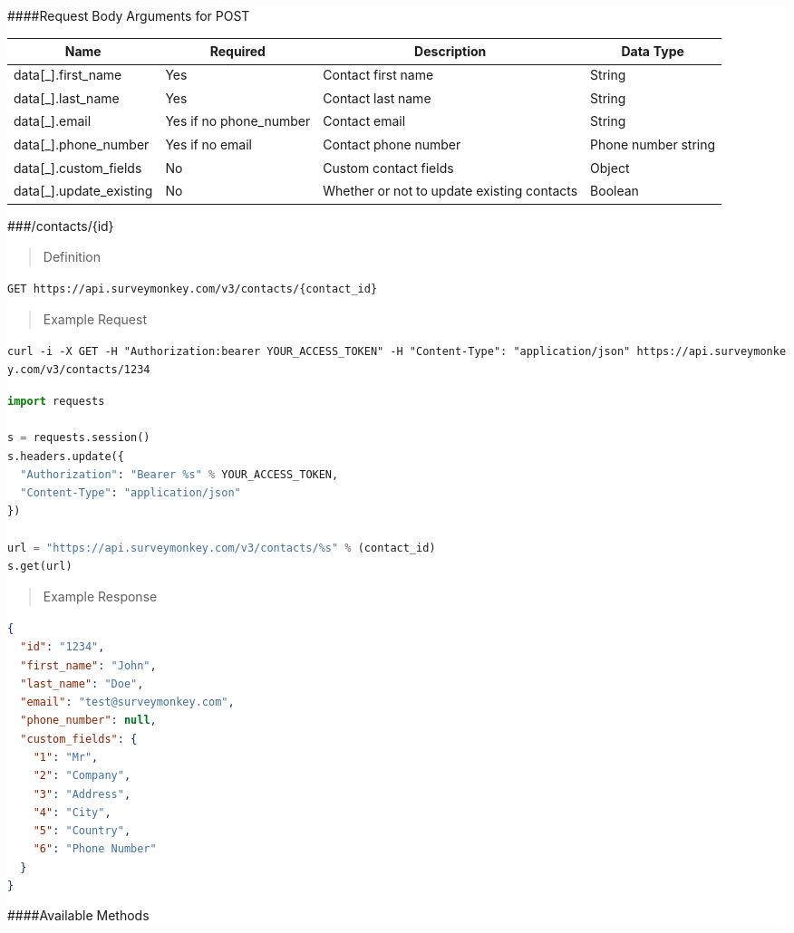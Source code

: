 ####Request Body Arguments for POST

Name | Required | Description | Data Type
------ | ------- | ------- | -------
data[\_].first_name | Yes | Contact first name | String
data[\_].last_name | Yes | Contact last name | String
data[\_].email | Yes if no phone_number | Contact email | String
data[\_].phone_number | Yes if no email | Contact phone number | Phone number string
data[\_].custom_fields | No | Custom contact fields | Object
data[\_].update_existing | No | Whether or not to update existing contacts | Boolean


###/contacts/{id}

>Definition

```
GET https://api.surveymonkey.com/v3/contacts/{contact_id}
```

>Example Request

```shell
curl -i -X GET -H "Authorization:bearer YOUR_ACCESS_TOKEN" -H "Content-Type": "application/json" https://api.surveymonkey.com/v3/contacts/1234
```

```python
import requests

s = requests.session()
s.headers.update({
  "Authorization": "Bearer %s" % YOUR_ACCESS_TOKEN,
  "Content-Type": "application/json"
})

url = "https://api.surveymonkey.com/v3/contacts/%s" % (contact_id)
s.get(url)
```
>Example Response

```json
{
  "id": "1234",
  "first_name": "John",
  "last_name": "Doe",
  "email": "test@surveymonkey.com",
  "phone_number": null,
  "custom_fields": {
    "1": "Mr",
    "2": "Company",
    "3": "Address",
    "4": "City",
    "5": "Country",
    "6": "Phone Number"
  }
}
```
####Available Methods
